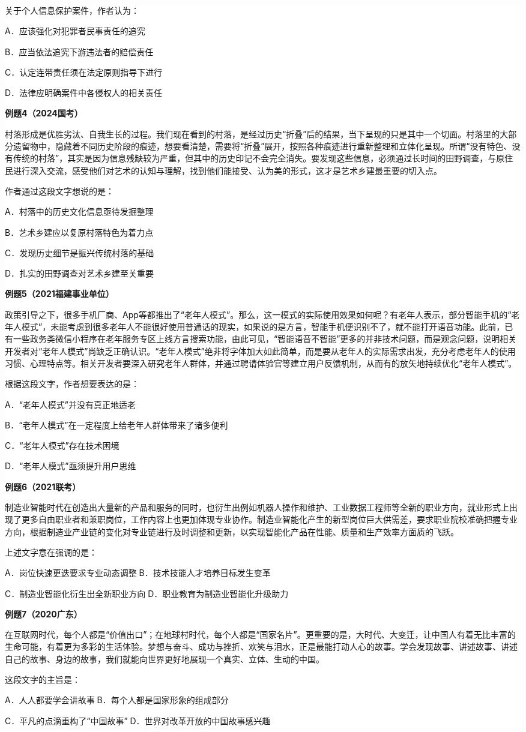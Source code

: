 关于个人信息保护案件，作者认为：

A．应该强化对犯罪者民事责任的追究

B．应当依法追究下游违法者的赔偿责任

C．认定连带责任须在法定原则指导下进行

D．法律应明确案件中各侵权人的相关责任

**例题4（2024国考）**

村落形成是优胜劣汰、自我生长的过程。我们现在看到的村落，是经过历史“折叠”后的结果，当下呈现的只是其中一个切面。村落里的大部分遗留物中，隐藏着不同历史阶段的痕迹，想要看清楚，需要将“折叠”展开，按照各种痕迹进行重新整理和立体化呈现。所谓“没有特色、没有传统的村落”，其实是因为信息残缺较为严重，但其中的历史印记不会完全消失。要发现这些信息，必须通过长时间的田野调查，与原住民进行深入交流，感受他们对艺术的认知与理解，找到他们能接受、认为美的形式，这才是艺术乡建最重要的切入点。

作者通过这段文字想说的是：

A．村落中的历史文化信息亟待发掘整理

B．艺术乡建应以复原村落特色为着力点

C．发现历史细节是振兴传统村落的基础

D．扎实的田野调查对艺术乡建至关重要

**例题5（2021福建事业单位）**

政策引导之下，很多手机厂商、App等都推出了“老年人模式”。那么，这一模式的实际使用效果如何呢？有老年人表示，部分智能手机的“老年人模式”，未能考虑到很多老年人不能很好使用普通话的现实，如果说的是方言，智能手机便识别不了，就不能打开语音功能。此前，已有一些政务类微信小程序在老年服务专区上线方言搜索功能，由此可见，“智能语音不智能”更多的并非技术问题，而是观念问题，说明相关开发者对“老年人模式”尚缺乏正确认识。“老年人模式”绝非将字体加大如此简单，而是要从老年人的实际需求出发，充分考虑老年人的使用习惯、心理特点等。相关开发者要深入研究老年人群体，并通过聘请体验官等建立用户反馈机制，从而有的放矢地持续优化“老年人模式”。

根据这段文字，作者想要表达的是：

A．“老年人模式”并没有真正地适老

B．“老年人模式”在一定程度上给老年人群体带来了诸多便利

C．“老年人模式”存在技术困境

D．“老年人模式”亟须提升用户思维

**例题6（2021联考）**

制造业智能时代在创造出大量新的产品和服务的同时，也衍生出例如机器人操作和维护、工业数据工程师等全新的职业方向，就业形式上出现了更多自由职业者和兼职岗位，工作内容上也更加体现专业协作。制造业智能化产生的新型岗位巨大供需差，要求职业院校准确把握专业方向，根据制造业产业链的变化对专业链进行及时调整和更新，以实现智能化产品在性能、质量和生产效率方面质的飞跃。

上述文字意在强调的是：

A．岗位快速更迭要求专业动态调整 B．技术技能人才培养目标发生变革

C．制造业智能化衍生出全新职业方向 D．职业教育为制造业智能化升级助力

**例题7（2020广东）**

在互联网时代，每个人都是“价值出口”；在地球村时代，每个人都是“国家名片”。更重要的是，大时代、大变迁，让中国人有着无比丰富的生命可能，有着更为多彩的生活体验。梦想与奋斗、成功与挫折、欢笑与泪水，正是最能打动人心的故事。学会发现故事、讲述故事、讲述自己的故事、身边的故事，我们就能向世界更好地展现一个真实、立体、生动的中国。

这段文字的主旨是：

A．人人都要学会讲故事 B．每个人都是国家形象的组成部分

C．平凡的点滴重构了“中国故事” D．世界对改革开放的中国故事感兴趣
